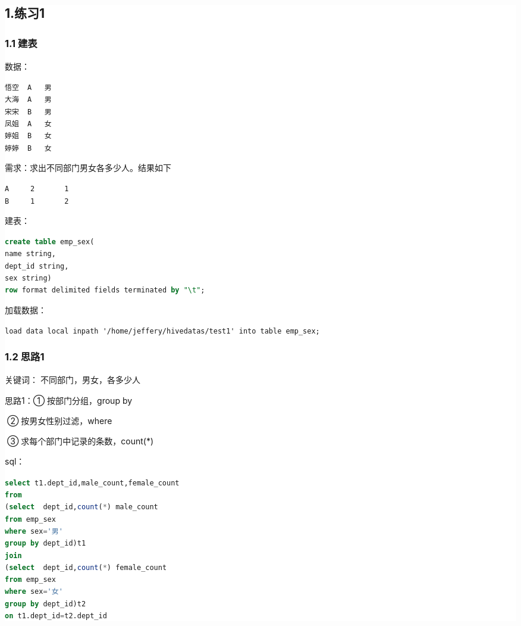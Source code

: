 

## 1.练习1

### 1.1 建表

数据：

```
悟空	A	男
大海	A	男
宋宋	B	男
凤姐	A	女
婷姐	B	女
婷婷	B	女
```

需求：求出不同部门男女各多少人。结果如下

```
A     2       1
B     1       2
```

建表：

```sql
create table emp_sex(
name string, 
dept_id string, 
sex string) 
row format delimited fields terminated by "\t";
```

加载数据：

```
load data local inpath '/home/jeffery/hivedatas/test1' into table emp_sex;
```

### 1.2 思路1

关键词： 不同部门，男女，各多少人

思路1：① 按部门分组，group by

​			② 按男女性别过滤，where

​			③ 求每个部门中记录的条数，count(*)

sql：

```sql
select t1.dept_id,male_count,female_count
from
(select  dept_id,count(*) male_count
from emp_sex
where sex='男'
group by dept_id)t1
join
(select  dept_id,count(*) female_count
from emp_sex
where sex='女'
group by dept_id)t2
on t1.dept_id=t2.dept_id
```
